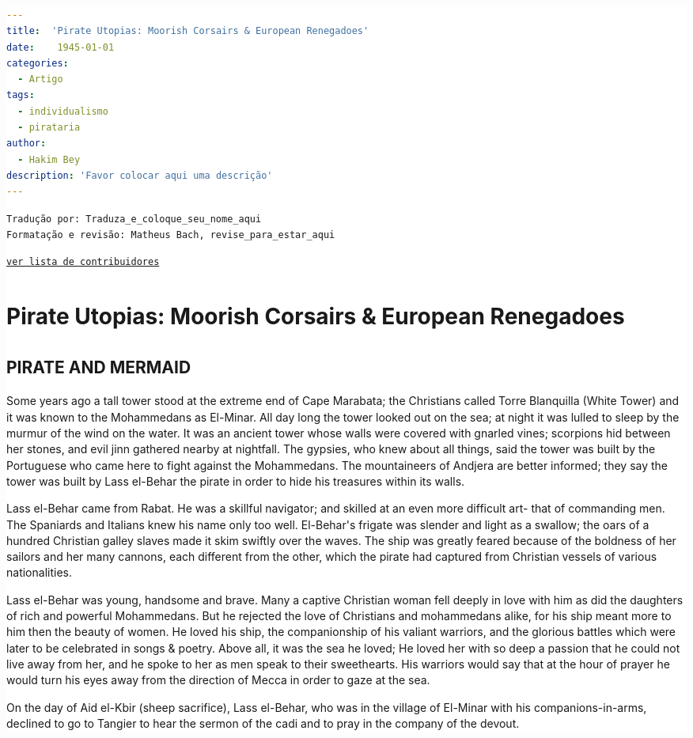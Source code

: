 ```yaml
---
title:  'Pirate Utopias: Moorish Corsairs & European Renegadoes'
date:    1945-01-01
categories:
  - Artigo
tags:
  - individualismo
  - pirataria
author:
  - Hakim Bey
description: 'Favor colocar aqui uma descrição'
---
```


```
Tradução por: Traduza_e_coloque_seu_nome_aqui
Formatação e revisão: Matheus Bach, revise_para_estar_aqui
```
[```ver lista de contribuidores```](/about/#contribuidores)

# Pirate Utopias: Moorish Corsairs & European Renegadoes 

## PIRATE AND MERMAID

 Some years ago a tall tower stood at the extreme end of Cape Marabata; the Christians called Torre Blanquilla (White Tower) and it was known to the Mohammedans as El-Minar. All day long the tower looked out on the sea; at night it was lulled to sleep by the murmur of the wind on the water. It was an ancient tower whose walls were covered with gnarled vines; scorpions hid between her stones, and evil jinn gathered nearby at nightfall. The gypsies, who knew about all things, said the tower was built by the Portuguese who came here to fight against the Mohammedans. The mountaineers of Andjera are better informed; they say the tower was built by Lass el-Behar the pirate in order to hide his treasures within its walls.

Lass el-Behar came from Rabat. He was a skillful navigator; and skilled at an even more difficult art- that of commanding men. The Spaniards and Italians knew his name only too well. El-Behar's frigate was slender and light as a swallow; the oars of a hundred Christian galley slaves made it skim swiftly over the waves. The ship was greatly feared because of the boldness of her sailors and her many cannons, each different from the other, which the pirate had captured from Christian vessels of various nationalities.

Lass el-Behar was young, handsome and brave. Many a captive Christian woman fell deeply in love with him as did the daughters of rich and powerful Mohammedans. But he rejected the love of Christians and mohammedans alike, for his ship meant more to him then the beauty of women. He loved his ship, the companionship of his valiant warriors, and the glorious battles which were later to be celebrated in songs & poetry. Above all, it was the sea he loved; He loved her with so deep a passion that he could not live away from her, and he spoke to her as men speak to their sweethearts. His warriors would say that at the hour of prayer he would turn his eyes away from the direction of Mecca in order to gaze at the sea.

On the day of Aid el-Kbir (sheep sacrifice), Lass el-Behar, who was in the village of El-Minar with his companions-in-arms, declined to go to Tangier to hear the sermon of the cadi and to pray in the company of the devout.
